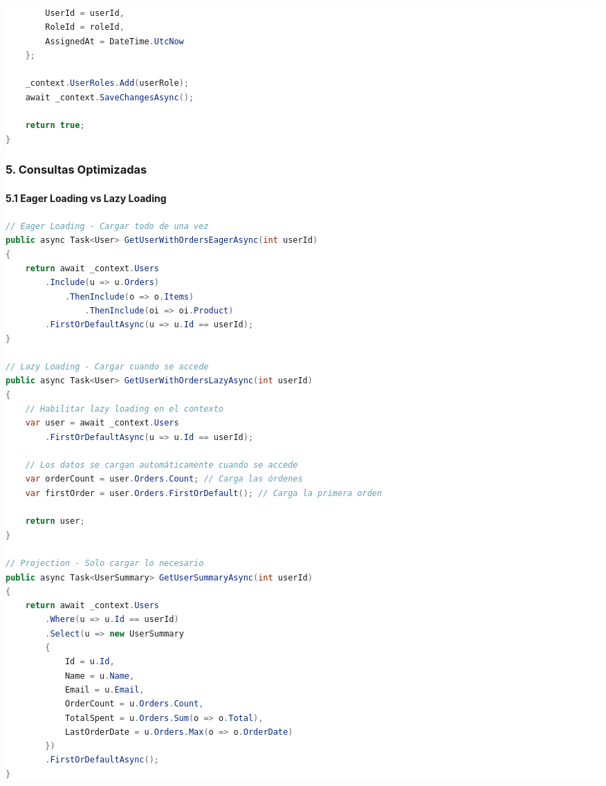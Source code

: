 ```csharp
        UserId = userId,
        RoleId = roleId,
        AssignedAt = DateTime.UtcNow
    };
    
    _context.UserRoles.Add(userRole);
    await _context.SaveChangesAsync();
    
    return true;
}
```

### 5. Consultas Optimizadas

#### 5.1 Eager Loading vs Lazy Loading

```csharp
// Eager Loading - Cargar todo de una vez
public async Task<User> GetUserWithOrdersEagerAsync(int userId)
{
    return await _context.Users
        .Include(u => u.Orders)
            .ThenInclude(o => o.Items)
                .ThenInclude(oi => oi.Product)
        .FirstOrDefaultAsync(u => u.Id == userId);
}

// Lazy Loading - Cargar cuando se accede
public async Task<User> GetUserWithOrdersLazyAsync(int userId)
{
    // Habilitar lazy loading en el contexto
    var user = await _context.Users
        .FirstOrDefaultAsync(u => u.Id == userId);
    
    // Los datos se cargan automáticamente cuando se accede
    var orderCount = user.Orders.Count; // Carga las órdenes
    var firstOrder = user.Orders.FirstOrDefault(); // Carga la primera orden
    
    return user;
}

// Projection - Solo cargar lo necesario
public async Task<UserSummary> GetUserSummaryAsync(int userId)
{
    return await _context.Users
        .Where(u => u.Id == userId)
        .Select(u => new UserSummary
        {
            Id = u.Id,
            Name = u.Name,
            Email = u.Email,
            OrderCount = u.Orders.Count,
            TotalSpent = u.Orders.Sum(o => o.Total),
            LastOrderDate = u.Orders.Max(o => o.OrderDate)
        })
        .FirstOrDefaultAsync();
}
```
